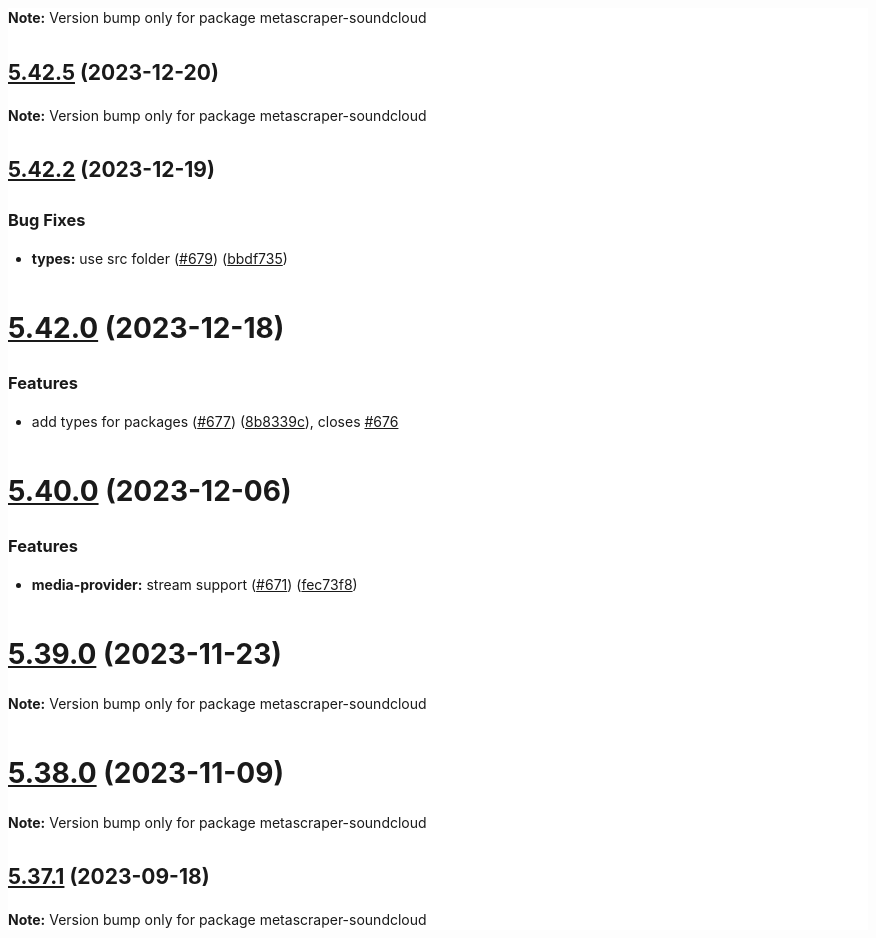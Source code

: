 **Note:** Version bump only for package metascraper-soundcloud

## [5.42.5](https://github.com/microlinkhq/metascraper/compare/v5.42.4...v5.42.5) (2023-12-20)

**Note:** Version bump only for package metascraper-soundcloud

## [5.42.2](https://github.com/microlinkhq/metascraper/compare/v5.42.1...v5.42.2) (2023-12-19)

### Bug Fixes

* **types:** use src folder ([#679](https://github.com/microlinkhq/metascraper/issues/679)) ([bbdf735](https://github.com/microlinkhq/metascraper/commit/bbdf735f8c5ab6fcfa0db39728c018e94f289812))

# [5.42.0](https://github.com/microlinkhq/metascraper/compare/v5.41.0...v5.42.0) (2023-12-18)

### Features

* add types for packages ([#677](https://github.com/microlinkhq/metascraper/issues/677)) ([8b8339c](https://github.com/microlinkhq/metascraper/commit/8b8339c4bf9793df17244d2ce7aacc7224540437)), closes [#676](https://github.com/microlinkhq/metascraper/issues/676)

# [5.40.0](https://github.com/microlinkhq/metascraper/compare/v5.38.0...v5.40.0) (2023-12-06)

### Features

* **media-provider:** stream support ([#671](https://github.com/microlinkhq/metascraper/issues/671)) ([fec73f8](https://github.com/microlinkhq/metascraper/commit/fec73f80af0541ba00ecaafecd03e823c79856fc))

# [5.39.0](https://github.com/microlinkhq/metascraper/compare/v5.38.0...v5.39.0) (2023-11-23)

**Note:** Version bump only for package metascraper-soundcloud

# [5.38.0](https://github.com/microlinkhq/metascraper/compare/v5.37.2...v5.38.0) (2023-11-09)

**Note:** Version bump only for package metascraper-soundcloud

## [5.37.1](https://github.com/microlinkhq/metascraper/compare/v5.37.0...v5.37.1) (2023-09-18)

**Note:** Version bump only for package metascraper-soundcloud
